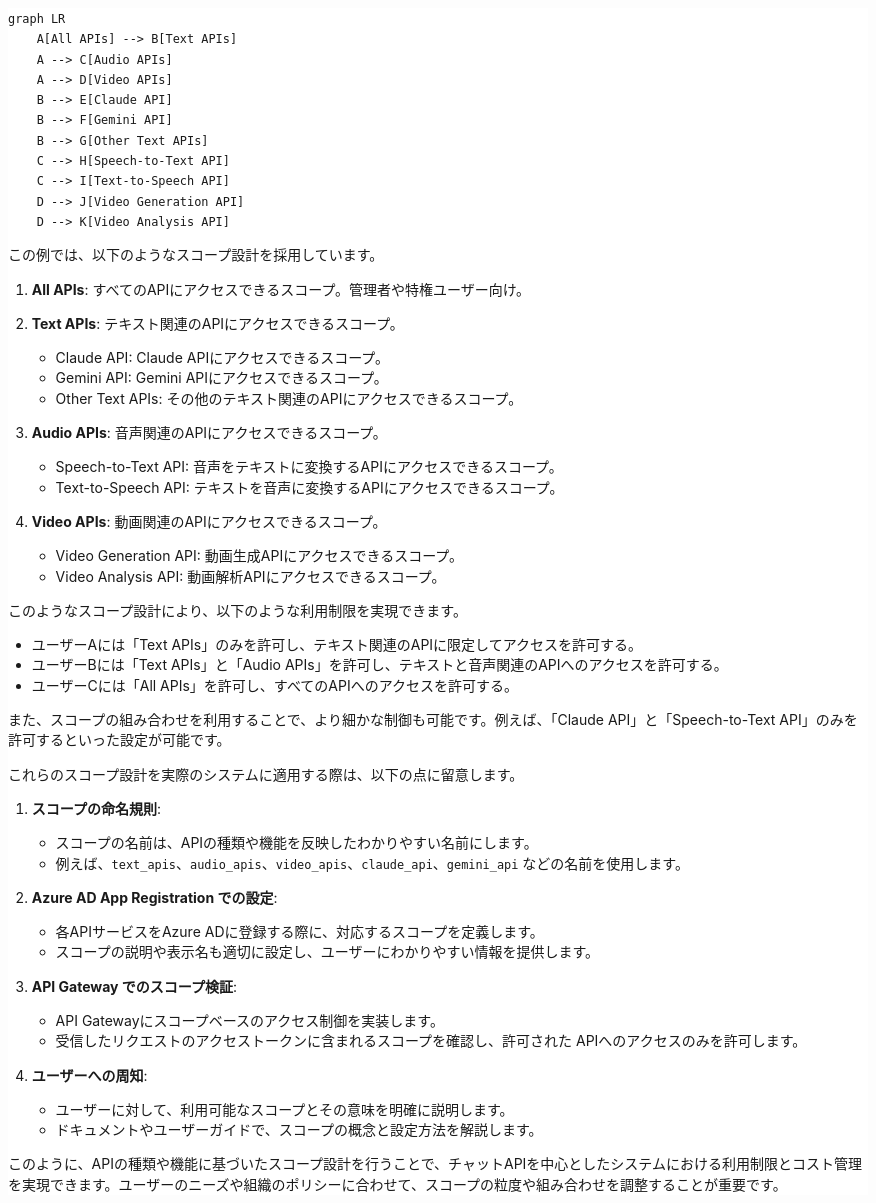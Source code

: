 ```mermaid
graph LR
    A[All APIs] --> B[Text APIs]
    A --> C[Audio APIs]
    A --> D[Video APIs]
    B --> E[Claude API]
    B --> F[Gemini API]
    B --> G[Other Text APIs]
    C --> H[Speech-to-Text API]
    C --> I[Text-to-Speech API]
    D --> J[Video Generation API]
    D --> K[Video Analysis API]
```

この例では、以下のようなスコープ設計を採用しています。

1. **All APIs**: すべてのAPIにアクセスできるスコープ。管理者や特権ユーザー向け。

2. **Text APIs**: テキスト関連のAPIにアクセスできるスコープ。
   - Claude API: Claude APIにアクセスできるスコープ。
   - Gemini API: Gemini APIにアクセスできるスコープ。
   - Other Text APIs: その他のテキスト関連のAPIにアクセスできるスコープ。

3. **Audio APIs**: 音声関連のAPIにアクセスできるスコープ。
   - Speech-to-Text API: 音声をテキストに変換するAPIにアクセスできるスコープ。
   - Text-to-Speech API: テキストを音声に変換するAPIにアクセスできるスコープ。

4. **Video APIs**: 動画関連のAPIにアクセスできるスコープ。
   - Video Generation API: 動画生成APIにアクセスできるスコープ。
   - Video Analysis API: 動画解析APIにアクセスできるスコープ。

このようなスコープ設計により、以下のような利用制限を実現できます。

- ユーザーAには「Text APIs」のみを許可し、テキスト関連のAPIに限定してアクセスを許可する。
- ユーザーBには「Text APIs」と「Audio APIs」を許可し、テキストと音声関連のAPIへのアクセスを許可する。
- ユーザーCには「All APIs」を許可し、すべてのAPIへのアクセスを許可する。

また、スコープの組み合わせを利用することで、より細かな制御も可能です。例えば、「Claude API」と「Speech-to-Text API」のみを許可するといった設定が可能です。

これらのスコープ設計を実際のシステムに適用する際は、以下の点に留意します。

1. **スコープの命名規則**: 
   - スコープの名前は、APIの種類や機能を反映したわかりやすい名前にします。
   - 例えば、`text_apis`、`audio_apis`、`video_apis`、`claude_api`、`gemini_api` などの名前を使用します。

2. **Azure AD App Registration での設定**:
   - 各APIサービスをAzure ADに登録する際に、対応するスコープを定義します。
   - スコープの説明や表示名も適切に設定し、ユーザーにわかりやすい情報を提供します。

3. **API Gateway でのスコープ検証**:
   - API Gatewayにスコープベースのアクセス制御を実装します。
   - 受信したリクエストのアクセストークンに含まれるスコープを確認し、許可された APIへのアクセスのみを許可します。

4. **ユーザーへの周知**:
   - ユーザーに対して、利用可能なスコープとその意味を明確に説明します。
   - ドキュメントやユーザーガイドで、スコープの概念と設定方法を解説します。

このように、APIの種類や機能に基づいたスコープ設計を行うことで、チャットAPIを中心としたシステムにおける利用制限とコスト管理を実現できます。ユーザーのニーズや組織のポリシーに合わせて、スコープの粒度や組み合わせを調整することが重要です。
